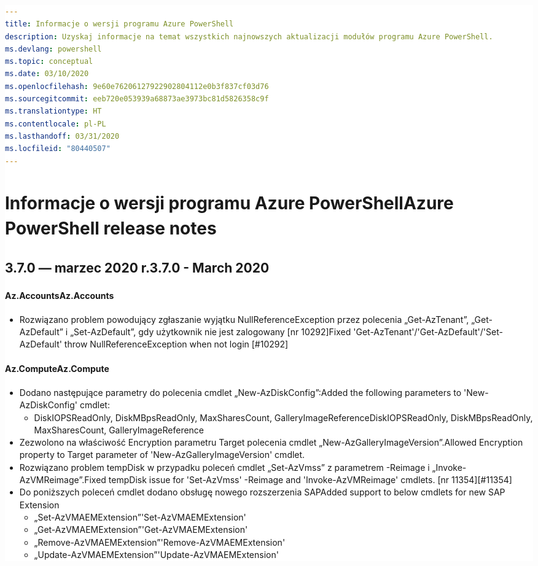 ```yaml
---
title: Informacje o wersji programu Azure PowerShell
description: Uzyskaj informacje na temat wszystkich najnowszych aktualizacji modułów programu Azure PowerShell.
ms.devlang: powershell
ms.topic: conceptual
ms.date: 03/10/2020
ms.openlocfilehash: 9e60e76206127922902804112e0b3f837cf03d76
ms.sourcegitcommit: eeb720e053939a68873ae3973bc81d5826358c9f
ms.translationtype: HT
ms.contentlocale: pl-PL
ms.lasthandoff: 03/31/2020
ms.locfileid: "80440507"
---
```

# <a name="azure-powershell-release-notes"></a><span data-ttu-id="ef689-103">Informacje o wersji programu Azure PowerShell</span><span class="sxs-lookup"><span data-stu-id="ef689-103">Azure PowerShell release notes</span></span>
## <a name="370---march-2020"></a><span data-ttu-id="ef689-104">3.7.0 — marzec 2020 r.</span><span class="sxs-lookup"><span data-stu-id="ef689-104">3.7.0 - March 2020</span></span>
#### <a name="azaccounts"></a><span data-ttu-id="ef689-105">Az.Accounts</span><span class="sxs-lookup"><span data-stu-id="ef689-105">Az.Accounts</span></span>
* <span data-ttu-id="ef689-106">Rozwiązano problem powodujący zgłaszanie wyjątku NullReferenceException przez polecenia „Get-AzTenant”, „Get-AzDefault” i „Set-AzDefault”, gdy użytkownik nie jest zalogowany [nr 10292]</span><span class="sxs-lookup"><span data-stu-id="ef689-106">Fixed 'Get-AzTenant'/'Get-AzDefault'/'Set-AzDefault' throw NullReferenceException when not login [#10292]</span></span>

#### <a name="azcompute"></a><span data-ttu-id="ef689-107">Az.Compute</span><span class="sxs-lookup"><span data-stu-id="ef689-107">Az.Compute</span></span>
* <span data-ttu-id="ef689-108">Dodano następujące parametry do polecenia cmdlet „New-AzDiskConfig”:</span><span class="sxs-lookup"><span data-stu-id="ef689-108">Added the following parameters to 'New-AzDiskConfig' cmdlet:</span></span> 
    - <span data-ttu-id="ef689-109">DiskIOPSReadOnly, DiskMBpsReadOnly, MaxSharesCount, GalleryImageReference</span><span class="sxs-lookup"><span data-stu-id="ef689-109">DiskIOPSReadOnly, DiskMBpsReadOnly, MaxSharesCount, GalleryImageReference</span></span>
* <span data-ttu-id="ef689-110">Zezwolono na właściwość Encryption parametru Target polecenia cmdlet „New-AzGalleryImageVersion”.</span><span class="sxs-lookup"><span data-stu-id="ef689-110">Allowed Encryption property to Target parameter of 'New-AzGalleryImageVersion' cmdlet.</span></span>
* <span data-ttu-id="ef689-111">Rozwiązano problem tempDisk w przypadku poleceń cmdlet „Set-AzVmss” z parametrem -Reimage i „Invoke-AzVMReimage”.</span><span class="sxs-lookup"><span data-stu-id="ef689-111">Fixed tempDisk issue for 'Set-AzVmss' -Reimage and 'Invoke-AzVMReimage' cmdlets.</span></span> <span data-ttu-id="ef689-112">[nr 11354]</span><span class="sxs-lookup"><span data-stu-id="ef689-112">[#11354]</span></span>
* <span data-ttu-id="ef689-113">Do poniższych poleceń cmdlet dodano obsługę nowego rozszerzenia SAP</span><span class="sxs-lookup"><span data-stu-id="ef689-113">Added support to below cmdlets for new SAP Extension</span></span>
    - <span data-ttu-id="ef689-114">„Set-AzVMAEMExtension”</span><span class="sxs-lookup"><span data-stu-id="ef689-114">'Set-AzVMAEMExtension'</span></span>
    - <span data-ttu-id="ef689-115">„Get-AzVMAEMExtension”</span><span class="sxs-lookup"><span data-stu-id="ef689-115">'Get-AzVMAEMExtension'</span></span>
    - <span data-ttu-id="ef689-116">„Remove-AzVMAEMExtension”</span><span class="sxs-lookup"><span data-stu-id="ef689-116">'Remove-AzVMAEMExtension'</span></span>
    - <span data-ttu-id="ef689-117">„Update-AzVMAEMExtension”</span><span class="sxs-lookup"><span data-stu-id="ef689-117">'Update-AzVMAEMExtension'</span></span>